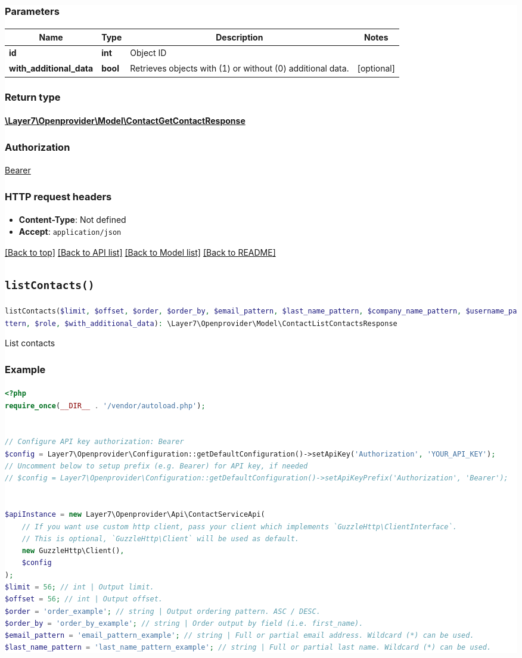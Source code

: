 ### Parameters

| Name | Type | Description  | Notes |
| ------------- | ------------- | ------------- | ------------- |
| **id** | **int**| Object ID | |
| **with_additional_data** | **bool**| Retrieves objects with (1) or without (0) additional data. | [optional] |

### Return type

[**\Layer7\Openprovider\Model\ContactGetContactResponse**](../Model/ContactGetContactResponse.md)

### Authorization

[Bearer](../../README.md#Bearer)

### HTTP request headers

- **Content-Type**: Not defined
- **Accept**: `application/json`

[[Back to top]](#) [[Back to API list]](../../README.md#endpoints)
[[Back to Model list]](../../README.md#models)
[[Back to README]](../../README.md)

## `listContacts()`

```php
listContacts($limit, $offset, $order, $order_by, $email_pattern, $last_name_pattern, $company_name_pattern, $username_pattern, $role, $with_additional_data): \Layer7\Openprovider\Model\ContactListContactsResponse
```

List contacts

### Example

```php
<?php
require_once(__DIR__ . '/vendor/autoload.php');


// Configure API key authorization: Bearer
$config = Layer7\Openprovider\Configuration::getDefaultConfiguration()->setApiKey('Authorization', 'YOUR_API_KEY');
// Uncomment below to setup prefix (e.g. Bearer) for API key, if needed
// $config = Layer7\Openprovider\Configuration::getDefaultConfiguration()->setApiKeyPrefix('Authorization', 'Bearer');


$apiInstance = new Layer7\Openprovider\Api\ContactServiceApi(
    // If you want use custom http client, pass your client which implements `GuzzleHttp\ClientInterface`.
    // This is optional, `GuzzleHttp\Client` will be used as default.
    new GuzzleHttp\Client(),
    $config
);
$limit = 56; // int | Output limit.
$offset = 56; // int | Output offset.
$order = 'order_example'; // string | Output ordering pattern. ASC / DESC.
$order_by = 'order_by_example'; // string | Order output by field (i.e. first_name).
$email_pattern = 'email_pattern_example'; // string | Full or partial email address. Wildcard (*) can be used.
$last_name_pattern = 'last_name_pattern_example'; // string | Full or partial last name. Wildcard (*) can be used.
```